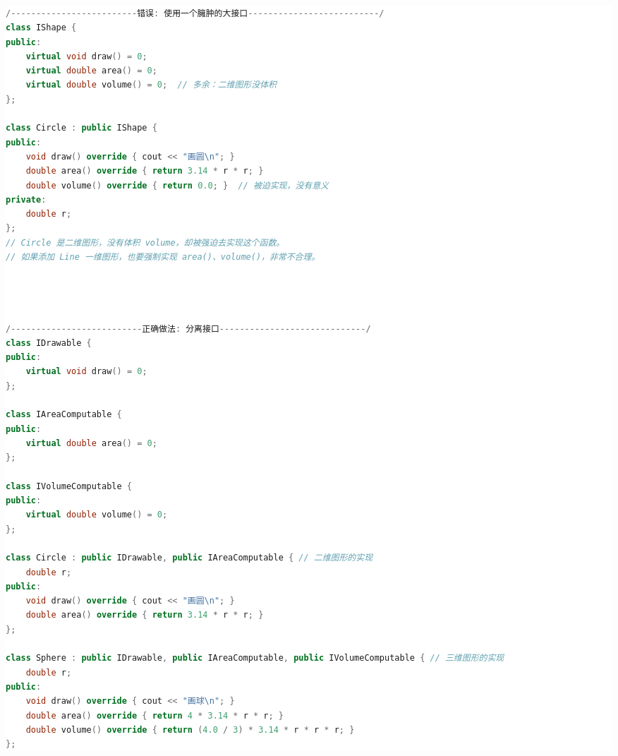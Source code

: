 ```c++
/-------------------------错误: 使用一个臃肿的大接口--------------------------/
class IShape {
public:
    virtual void draw() = 0;
    virtual double area() = 0;
    virtual double volume() = 0;  // 多余：二维图形没体积
};

class Circle : public IShape {
public:
    void draw() override { cout << "画圆\n"; }
    double area() override { return 3.14 * r * r; }
    double volume() override { return 0.0; }  // 被迫实现，没有意义
private:
    double r;
};
// Circle 是二维图形，没有体积 volume，却被强迫去实现这个函数。
// 如果添加 Line 一维图形，也要强制实现 area()、volume()，非常不合理。




/--------------------------正确做法: 分离接口-----------------------------/
class IDrawable {
public:
    virtual void draw() = 0;
};

class IAreaComputable {
public:
    virtual double area() = 0;
};

class IVolumeComputable {
public:
    virtual double volume() = 0;
};

class Circle : public IDrawable, public IAreaComputable { // 二维图形的实现
    double r;
public:
    void draw() override { cout << "画圆\n"; }
    double area() override { return 3.14 * r * r; }
};

class Sphere : public IDrawable, public IAreaComputable, public IVolumeComputable { // 三维图形的实现
    double r;
public:
    void draw() override { cout << "画球\n"; }
    double area() override { return 4 * 3.14 * r * r; }
    double volume() override { return (4.0 / 3) * 3.14 * r * r * r; }
};

```

